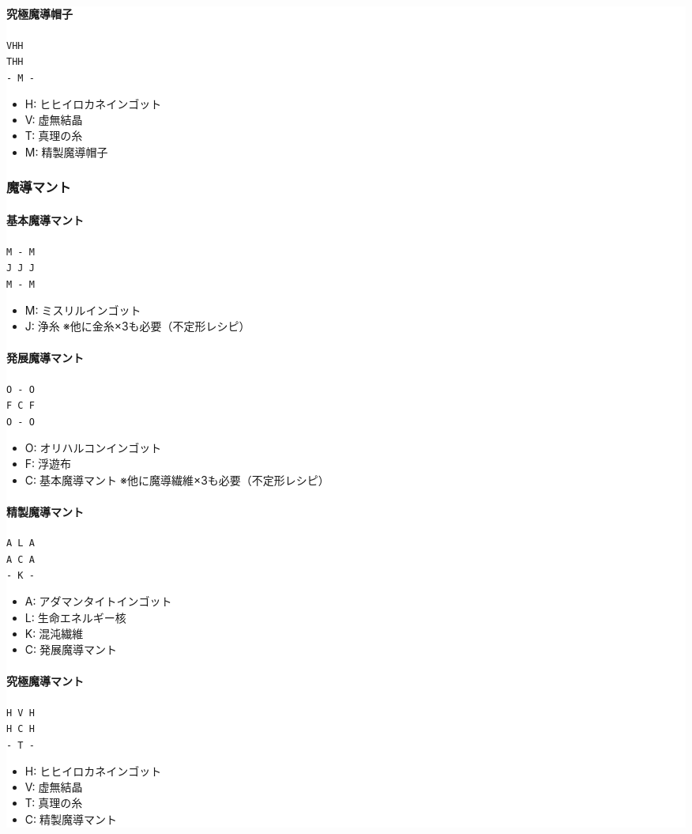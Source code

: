 #### 究極魔導帽子
```
VHH
THH
- M -
```
- H: ヒヒイロカネインゴット
- V: 虚無結晶
- T: 真理の糸
- M: 精製魔導帽子

### 魔導マント

#### 基本魔導マント
```
M - M
J J J
M - M
```
- M: ミスリルインゴット
- J: 浄糸
※他に金糸×3も必要（不定形レシピ）

#### 発展魔導マント
```
O - O
F C F
O - O
```
- O: オリハルコンインゴット
- F: 浮遊布
- C: 基本魔導マント
※他に魔導繊維×3も必要（不定形レシピ）

#### 精製魔導マント
```
A L A
A C A
- K -
```
- A: アダマンタイトインゴット
- L: 生命エネルギー核
- K: 混沌繊維
- C: 発展魔導マント

#### 究極魔導マント
```
H V H
H C H
- T -
```
- H: ヒヒイロカネインゴット
- V: 虚無結晶
- T: 真理の糸
- C: 精製魔導マント
